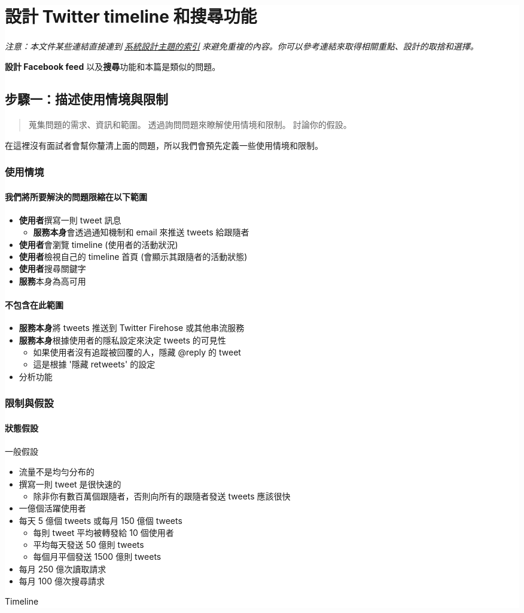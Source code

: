 # 設計 Twitter timeline 和搜尋功能

*注意：本文件某些連結直接連到 [系統設計主題的索引](https://github.com/kevingo/system-design-primer-zh-tw/blob/master/README-zh-TW.md#%E7%B3%BB%E7%B5%B1%E8%A8%AD%E8%A8%88%E4%B8%BB%E9%A1%8C%E7%9A%84%E7%B4%A2%E5%BC%95) 來避免重複的內容。你可以參考連結來取得相關重點、設計的取捨和選擇。*

**設計 Facebook feed** 以及**搜尋**功能和本篇是類似的問題。

## 步驟一：描述使用情境與限制

> 蒐集問題的需求、資訊和範圍。
> 透過詢問問題來瞭解使用情境和限制。
> 討論你的假設。

在這裡沒有面試者會幫你釐清上面的問題，所以我們會預先定義一些使用情境和限制。

### 使用情境

#### 我們將所要解決的問題限縮在以下範圍

* **使用者**撰寫一則 tweet 訊息
    * **服務本身**會透過通知機制和 email 來推送 tweets 給跟隨者
*  **使用者**會瀏覽 timeline (使用者的活動狀況)
* **使用者**檢視自己的 timeline 首頁 (會顯示其跟隨者的活動狀態)
* **使用者**搜尋關鍵字
* **服務**本身為高可用

#### 不包含在此範圍

* **服務本身**將 tweets 推送到 Twitter Firehose 或其他串流服務
* **服務本身**根據使用者的隱私設定來決定 tweets 的可見性
    * 如果使用者沒有追蹤被回覆的人，隱藏 @reply 的 tweet
    * 這是根據 '隱藏 retweets' 的設定
* 分析功能

### 限制與假設

#### 狀態假設

一般假設

* 流量不是均勻分布的
* 撰寫一則 tweet 是很快速的
    * 除非你有數百萬個跟隨者，否則向所有的跟隨者發送 tweets 應該很快
* 一億個活躍使用者
* 每天 5 億個 tweets 或每月 150 億個 tweets
    * 每則 tweet 平均被轉發給 10 個使用者
    * 平均每天發送 50 億則 tweets
    * 每個月平個發送 1500 億則 tweets
* 每月 250 億次讀取請求
* 每月 100 億次搜尋請求

Timeline
